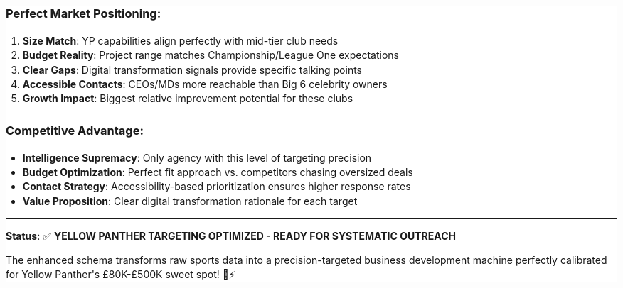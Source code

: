 ### **Perfect Market Positioning:**
1. **Size Match**: YP capabilities align perfectly with mid-tier club needs
2. **Budget Reality**: Project range matches Championship/League One expectations  
3. **Clear Gaps**: Digital transformation signals provide specific talking points
4. **Accessible Contacts**: CEOs/MDs more reachable than Big 6 celebrity owners
5. **Growth Impact**: Biggest relative improvement potential for these clubs

### **Competitive Advantage:**
- **Intelligence Supremacy**: Only agency with this level of targeting precision
- **Budget Optimization**: Perfect fit approach vs. competitors chasing oversized deals
- **Contact Strategy**: Accessibility-based prioritization ensures higher response rates
- **Value Proposition**: Clear digital transformation rationale for each target

---

**Status**: ✅ **YELLOW PANTHER TARGETING OPTIMIZED - READY FOR SYSTEMATIC OUTREACH**

The enhanced schema transforms raw sports data into a precision-targeted business development machine perfectly calibrated for Yellow Panther's £80K-£500K sweet spot! 🐆⚡